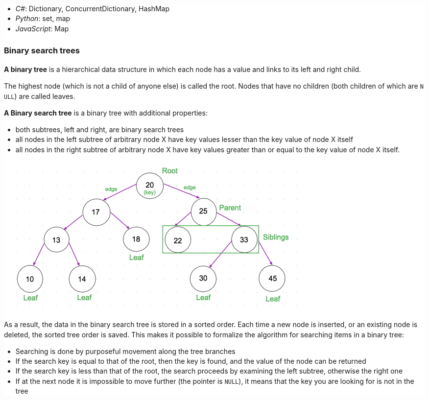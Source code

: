 * *C#*: Dictionary, ConcurrentDictionary, HashMap
* *Python*: set, map
* *JavaScript*: Map

### Binary search trees

**A binary tree** is a hierarchical data structure in which each node has a value and links to its left and right child.

The highest node (which is not a child of anyone else) is called the root. Nodes that have no children (both children of
which are `NULL`) are called leaves.

**A Binary search tree** is a binary tree with additional properties:

* both subtrees, left and right, are binary search trees
* all nodes in the left subtree of arbitrary node X have key values lesser than the key value of node X itself
* all nodes in the right subtree of arbitrary node X have key values greater than or equal to the key value of node X
  itself.

![binary-tree](images/img23.png)

As a result, the data in the binary search tree is stored in a sorted order. Each time a new node is inserted, or an
existing node is deleted, the sorted tree order is saved. This makes it possible to formalize the algorithm for
searching items in a binary tree:

* Searching is done by purposeful movement along the tree branches
* If the search key is equal to that of the root, then the key is found, and the value of the node can be returned
* If the search key is less than that of the root, the search proceeds by examining the left subtree, otherwise the
  right one
* If at the next node it is impossible to move further (the pointer is `NULL`), it means that the key you are looking
  for is not in the tree
